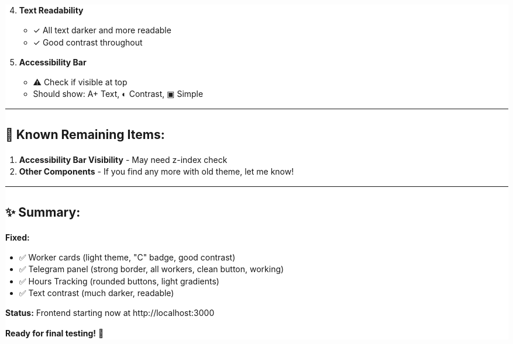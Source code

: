 4. **Text Readability**
   - ✓ All text darker and more readable
   - ✓ Good contrast throughout

5. **Accessibility Bar**
   - ⚠️ Check if visible at top
   - Should show: A+ Text, ◐ Contrast, ▣ Simple

---

## 📝 **Known Remaining Items:**

1. **Accessibility Bar Visibility** - May need z-index check
2. **Other Components** - If you find any more with old theme, let me know!

---

## ✨ **Summary:**

**Fixed:**
- ✅ Worker cards (light theme, "C" badge, good contrast)
- ✅ Telegram panel (strong border, all workers, clean button, working)
- ✅ Hours Tracking (rounded buttons, light gradients)
- ✅ Text contrast (much darker, readable)

**Status:** Frontend starting now at http://localhost:3000

**Ready for final testing!** 🎉


